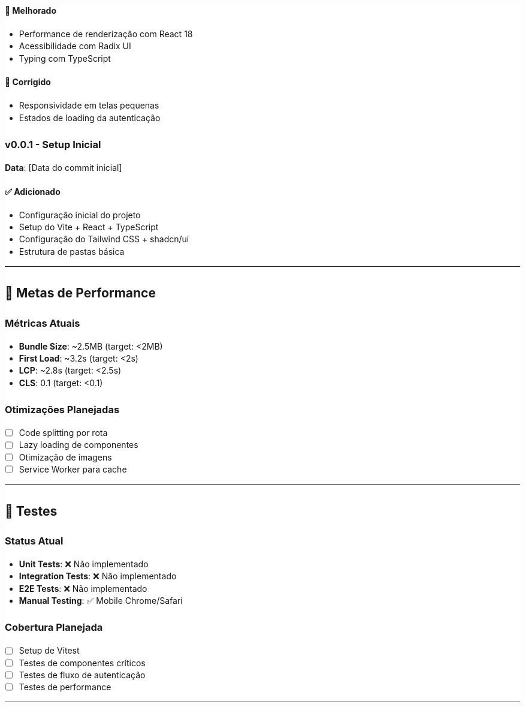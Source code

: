 #### 🔧 Melhorado
- Performance de renderização com React 18
- Acessibilidade com Radix UI
- Typing com TypeScript

#### 🐛 Corrigido
- Responsividade em telas pequenas
- Estados de loading da autenticação

### v0.0.1 - Setup Inicial
**Data**: [Data do commit inicial]

#### ✅ Adicionado
- Configuração inicial do projeto
- Setup do Vite + React + TypeScript
- Configuração do Tailwind CSS + shadcn/ui
- Estrutura de pastas básica

---

## 🎯 Metas de Performance

### Métricas Atuais
- **Bundle Size**: ~2.5MB (target: <2MB)
- **First Load**: ~3.2s (target: <2s)
- **LCP**: ~2.8s (target: <2.5s)
- **CLS**: 0.1 (target: <0.1)

### Otimizações Planejadas
- [ ] Code splitting por rota
- [ ] Lazy loading de componentes
- [ ] Otimização de imagens
- [ ] Service Worker para cache

---

## 🧪 Testes

### Status Atual
- **Unit Tests**: ❌ Não implementado
- **Integration Tests**: ❌ Não implementado
- **E2E Tests**: ❌ Não implementado
- **Manual Testing**: ✅ Mobile Chrome/Safari

### Cobertura Planejada
- [ ] Setup de Vitest
- [ ] Testes de componentes críticos
- [ ] Testes de fluxo de autenticação
- [ ] Testes de performance

---